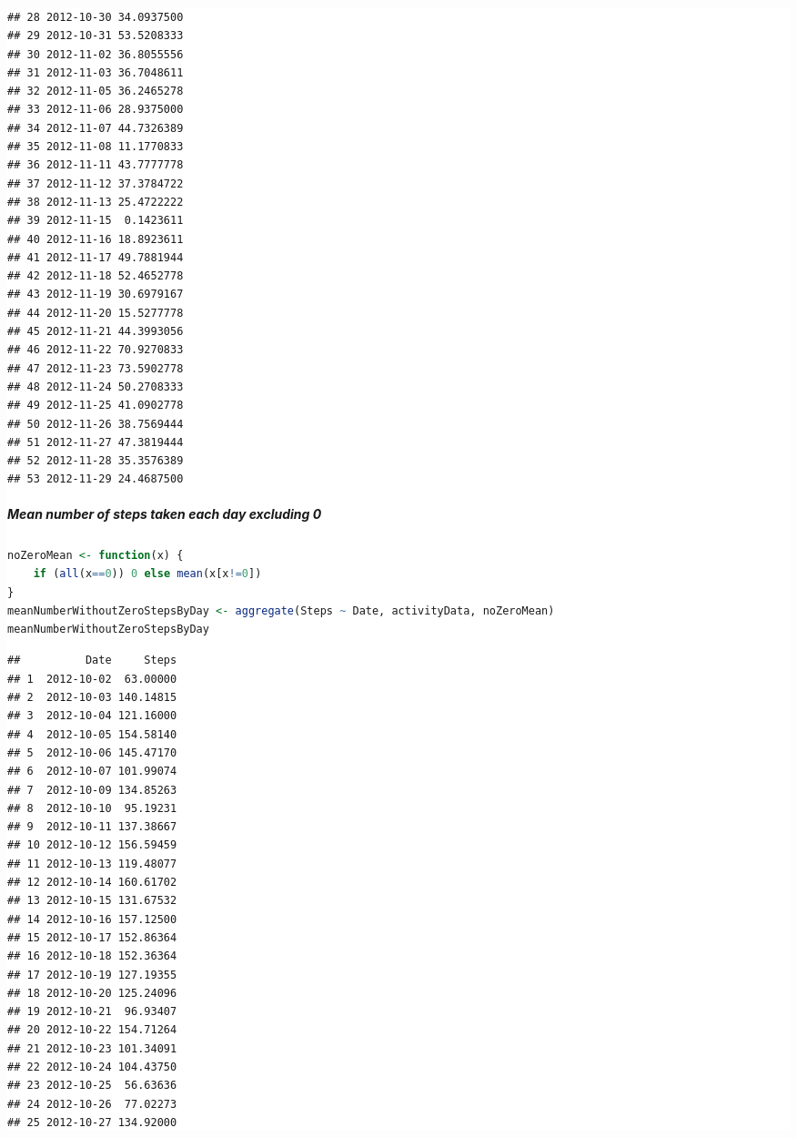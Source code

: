 ```
## 28 2012-10-30 34.0937500
## 29 2012-10-31 53.5208333
## 30 2012-11-02 36.8055556
## 31 2012-11-03 36.7048611
## 32 2012-11-05 36.2465278
## 33 2012-11-06 28.9375000
## 34 2012-11-07 44.7326389
## 35 2012-11-08 11.1770833
## 36 2012-11-11 43.7777778
## 37 2012-11-12 37.3784722
## 38 2012-11-13 25.4722222
## 39 2012-11-15  0.1423611
## 40 2012-11-16 18.8923611
## 41 2012-11-17 49.7881944
## 42 2012-11-18 52.4652778
## 43 2012-11-19 30.6979167
## 44 2012-11-20 15.5277778
## 45 2012-11-21 44.3993056
## 46 2012-11-22 70.9270833
## 47 2012-11-23 73.5902778
## 48 2012-11-24 50.2708333
## 49 2012-11-25 41.0902778
## 50 2012-11-26 38.7569444
## 51 2012-11-27 47.3819444
## 52 2012-11-28 35.3576389
## 53 2012-11-29 24.4687500
```

##### Mean number of steps taken each day excluding 0 

```r
noZeroMean <- function(x) {
    if (all(x==0)) 0 else mean(x[x!=0])
}
meanNumberWithoutZeroStepsByDay <- aggregate(Steps ~ Date, activityData, noZeroMean)
meanNumberWithoutZeroStepsByDay
```

```
##          Date     Steps
## 1  2012-10-02  63.00000
## 2  2012-10-03 140.14815
## 3  2012-10-04 121.16000
## 4  2012-10-05 154.58140
## 5  2012-10-06 145.47170
## 6  2012-10-07 101.99074
## 7  2012-10-09 134.85263
## 8  2012-10-10  95.19231
## 9  2012-10-11 137.38667
## 10 2012-10-12 156.59459
## 11 2012-10-13 119.48077
## 12 2012-10-14 160.61702
## 13 2012-10-15 131.67532
## 14 2012-10-16 157.12500
## 15 2012-10-17 152.86364
## 16 2012-10-18 152.36364
## 17 2012-10-19 127.19355
## 18 2012-10-20 125.24096
## 19 2012-10-21  96.93407
## 20 2012-10-22 154.71264
## 21 2012-10-23 101.34091
## 22 2012-10-24 104.43750
## 23 2012-10-25  56.63636
## 24 2012-10-26  77.02273
## 25 2012-10-27 134.92000
```